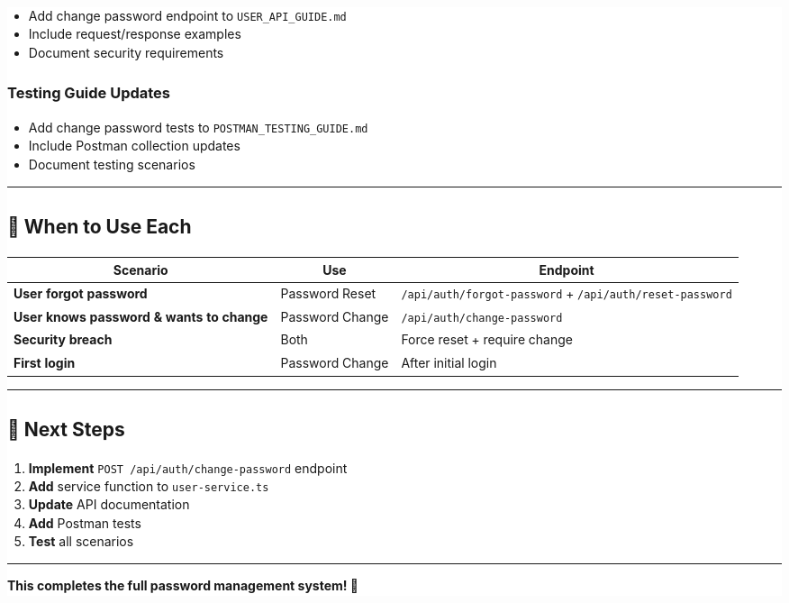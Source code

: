 - Add change password endpoint to `USER_API_GUIDE.md`
- Include request/response examples
- Document security requirements

### **Testing Guide Updates**

- Add change password tests to `POSTMAN_TESTING_GUIDE.md`
- Include Postman collection updates
- Document testing scenarios

---

## 🎯 **When to Use Each**

| Scenario                                  | Use             | Endpoint                                                 |
| ----------------------------------------- | --------------- | -------------------------------------------------------- |
| **User forgot password**                  | Password Reset  | `/api/auth/forgot-password` + `/api/auth/reset-password` |
| **User knows password & wants to change** | Password Change | `/api/auth/change-password`                              |
| **Security breach**                       | Both            | Force reset + require change                             |
| **First login**                           | Password Change | After initial login                                      |

---

## 🚀 **Next Steps**

1. **Implement** `POST /api/auth/change-password` endpoint
2. **Add** service function to `user-service.ts`
3. **Update** API documentation
4. **Add** Postman tests
5. **Test** all scenarios

---

**This completes the full password management system! 🎉**
